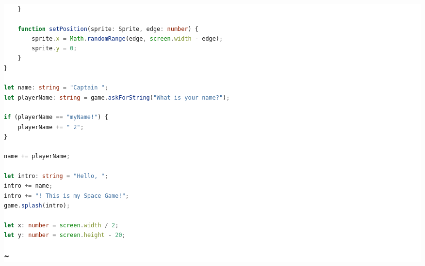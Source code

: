 ```typescript
    }

    function setPosition(sprite: Sprite, edge: number) {
        sprite.x = Math.randomRange(edge, screen.width - edge);
        sprite.y = 0;
    }
}

let name: string = "Captain ";
let playerName: string = game.askForString("What is your name?");

if (playerName == "myName!") {
    playerName += " 2";
}

name += playerName;

let intro: string = "Hello, ";
intro += name;
intro += "! This is my Space Game!";
game.splash(intro);

let x: number = screen.width / 2;
let y: number = screen.height - 20;
```

### ~